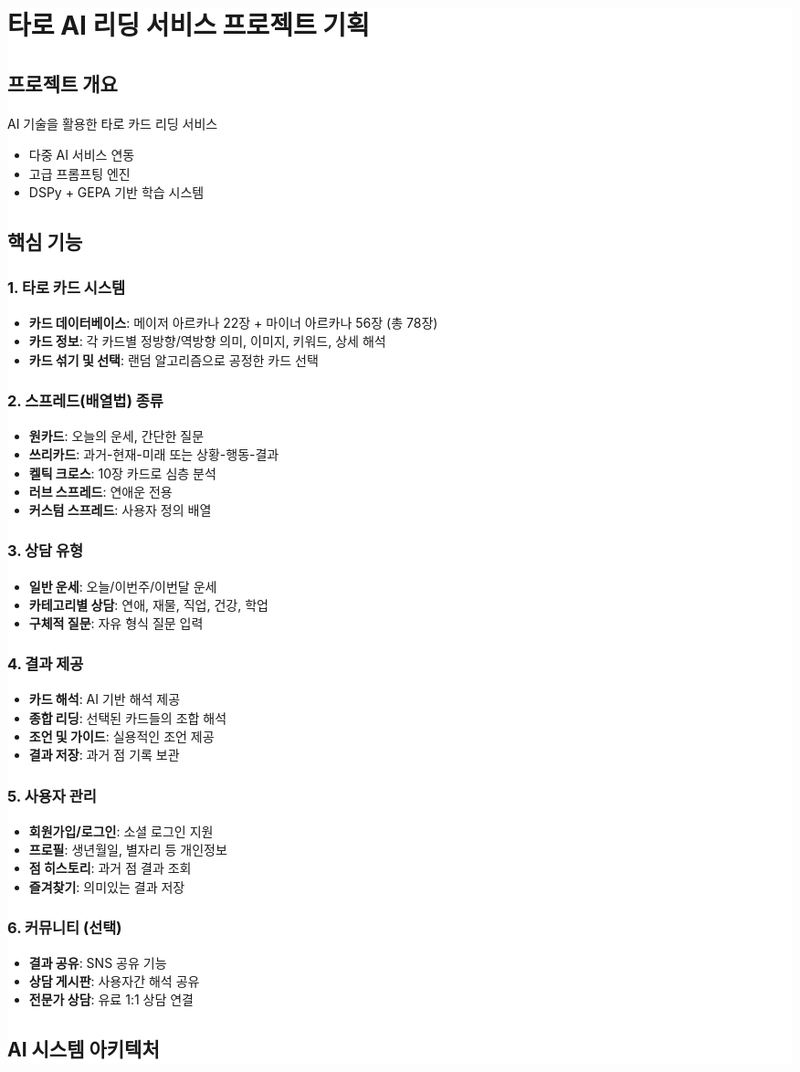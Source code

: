 # 타로 AI 리딩 서비스 프로젝트 기획

## 프로젝트 개요
AI 기술을 활용한 타로 카드 리딩 서비스
- 다중 AI 서비스 연동
- 고급 프롬프팅 엔진
- DSPy + GEPA 기반 학습 시스템

## 핵심 기능

### 1. 타로 카드 시스템
- **카드 데이터베이스**: 메이저 아르카나 22장 + 마이너 아르카나 56장 (총 78장)
- **카드 정보**: 각 카드별 정방향/역방향 의미, 이미지, 키워드, 상세 해석
- **카드 섞기 및 선택**: 랜덤 알고리즘으로 공정한 카드 선택

### 2. 스프레드(배열법) 종류
- **원카드**: 오늘의 운세, 간단한 질문
- **쓰리카드**: 과거-현재-미래 또는 상황-행동-결과
- **켈틱 크로스**: 10장 카드로 심층 분석
- **러브 스프레드**: 연애운 전용
- **커스텀 스프레드**: 사용자 정의 배열

### 3. 상담 유형
- **일반 운세**: 오늘/이번주/이번달 운세
- **카테고리별 상담**: 연애, 재물, 직업, 건강, 학업
- **구체적 질문**: 자유 형식 질문 입력

### 4. 결과 제공
- **카드 해석**: AI 기반 해석 제공
- **종합 리딩**: 선택된 카드들의 조합 해석
- **조언 및 가이드**: 실용적인 조언 제공
- **결과 저장**: 과거 점 기록 보관

### 5. 사용자 관리
- **회원가입/로그인**: 소셜 로그인 지원
- **프로필**: 생년월일, 별자리 등 개인정보
- **점 히스토리**: 과거 점 결과 조회
- **즐겨찾기**: 의미있는 결과 저장

### 6. 커뮤니티 (선택)
- **결과 공유**: SNS 공유 기능
- **상담 게시판**: 사용자간 해석 공유
- **전문가 상담**: 유료 1:1 상담 연결

## AI 시스템 아키텍처
